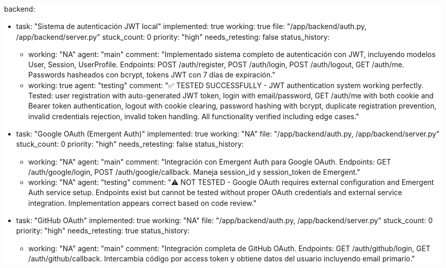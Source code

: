 backend:
  - task: "Sistema de autenticación JWT local"
    implemented: true
    working: true
    file: "/app/backend/auth.py, /app/backend/server.py"
    stuck_count: 0
    priority: "high"
    needs_retesting: false
    status_history:
      - working: "NA"
        agent: "main"
        comment: "Implementado sistema completo de autenticación con JWT, incluyendo modelos User, Session, UserProfile. Endpoints: POST /auth/register, POST /auth/login, POST /auth/logout, GET /auth/me. Passwords hasheados con bcrypt, tokens JWT con 7 días de expiración."
      - working: true
        agent: "testing"
        comment: "✅ TESTED SUCCESSFULLY - JWT authentication system working perfectly. Tested: user registration with auto-generated JWT token, login with email/password, GET /auth/me with both cookie and Bearer token authentication, logout with cookie clearing, password hashing with bcrypt, duplicate registration prevention, invalid credentials rejection, invalid token handling. All functionality verified including edge cases."

  - task: "Google OAuth (Emergent Auth)"
    implemented: true
    working: "NA"
    file: "/app/backend/auth.py, /app/backend/server.py"
    stuck_count: 0
    priority: "high"
    needs_retesting: false
    status_history:
      - working: "NA"
        agent: "main"
        comment: "Integración con Emergent Auth para Google OAuth. Endpoints: GET /auth/google/login, POST /auth/google/callback. Maneja session_id y session_token de Emergent."
      - working: "NA"
        agent: "testing"
        comment: "⚠️ NOT TESTED - Google OAuth requires external configuration and Emergent Auth service setup. Endpoints exist but cannot be tested without proper OAuth credentials and external service integration. Implementation appears correct based on code review."

  - task: "GitHub OAuth"
    implemented: true
    working: "NA"
    file: "/app/backend/auth.py, /app/backend/server.py"
    stuck_count: 0
    priority: "high"
    needs_retesting: true
    status_history:
      - working: "NA"
        agent: "main"
        comment: "Integración completa de GitHub OAuth. Endpoints: GET /auth/github/login, GET /auth/github/callback. Intercambia código por access token y obtiene datos del usuario incluyendo email primario."
